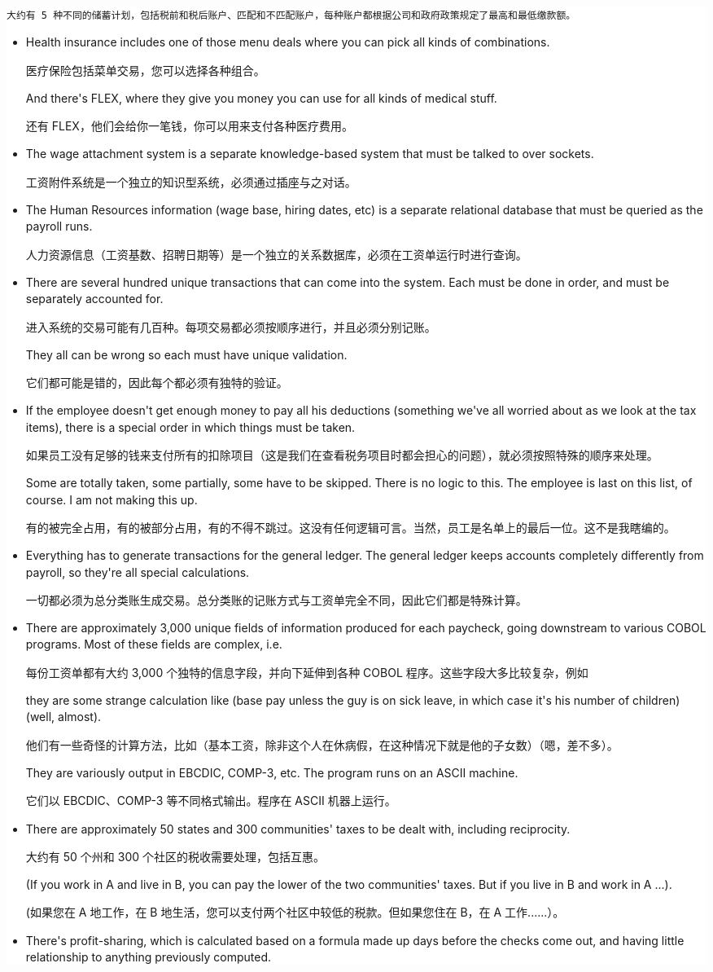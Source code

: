     大约有 5 种不同的储蓄计划，包括税前和税后账户、匹配和不匹配账户，每种账户都根据公司和政府政策规定了最高和最低缴款额。
-   Health insurance includes one of those menu deals where you can pick all kinds of combinations.  
    
    医疗保险包括菜单交易，您可以选择各种组合。  
    
    And there's FLEX, where they give you money you can use for all kinds of medical stuff.  
    
    还有 FLEX，他们会给你一笔钱，你可以用来支付各种医疗费用。
-   The wage attachment system is a separate knowledge-based system that must be talked to over sockets.  
    
    工资附件系统是一个独立的知识型系统，必须通过插座与之对话。
-   The Human Resources information (wage base, hiring dates, etc) is a separate relational database that must be queried as the payroll runs.  
    
    人力资源信息（工资基数、招聘日期等）是一个独立的关系数据库，必须在工资单运行时进行查询。
-   There are several hundred unique transactions that can come into the system. Each must be done in order, and must be separately accounted for.  
    
    进入系统的交易可能有几百种。每项交易都必须按顺序进行，并且必须分别记账。  
    
    They all can be wrong so each must have unique validation.  
    
    它们都可能是错的，因此每个都必须有独特的验证。
-   If the employee doesn't get enough money to pay all his deductions (something we've all worried about as we look at the tax items), there is a special order in which things must be taken.  
    
    如果员工没有足够的钱来支付所有的扣除项目（这是我们在查看税务项目时都会担心的问题），就必须按照特殊的顺序来处理。  
    
    Some are totally taken, some partially, some have to be skipped. There is no logic to this. The employee is last on this list, of course. I am not making this up.  
    
    有的被完全占用，有的被部分占用，有的不得不跳过。这没有任何逻辑可言。当然，员工是名单上的最后一位。这不是我瞎编的。
-   Everything has to generate transactions for the general ledger. The general ledger keeps accounts completely differently from payroll, so they're all special calculations.  
    
    一切都必须为总分类账生成交易。总分类账的记账方式与工资单完全不同，因此它们都是特殊计算。
-   There are approximately 3,000 unique fields of information produced for each paycheck, going downstream to various COBOL programs. Most of these fields are complex, i.e.  
    
    每份工资单都有大约 3,000 个独特的信息字段，并向下延伸到各种 COBOL 程序。这些字段大多比较复杂，例如  
    
    they are some strange calculation like (base pay unless the guy is on sick leave, in which case it's his number of children) (well, almost).  
    
    他们有一些奇怪的计算方法，比如（基本工资，除非这个人在休病假，在这种情况下就是他的子女数）（嗯，差不多）。  
    
    They are variously output in EBCDIC, COMP-3, etc. The program runs on an ASCII machine.  
    
    它们以 EBCDIC、COMP-3 等不同格式输出。程序在 ASCII 机器上运行。
-   There are approximately 50 states and 300 communities' taxes to be dealt with, including reciprocity.  
    
    大约有 50 个州和 300 个社区的税收需要处理，包括互惠。  
    
    (If you work in A and live in B, you can pay the lower of the two communities' taxes. But if you live in B and work in A ...).  
    
    (如果您在 A 地工作，在 B 地生活，您可以支付两个社区中较低的税款。但如果您住在 B，在 A 工作......）。
-   There's profit-sharing, which is calculated based on a formula made up days before the checks come out, and having little relationship to anything previously computed.  
    